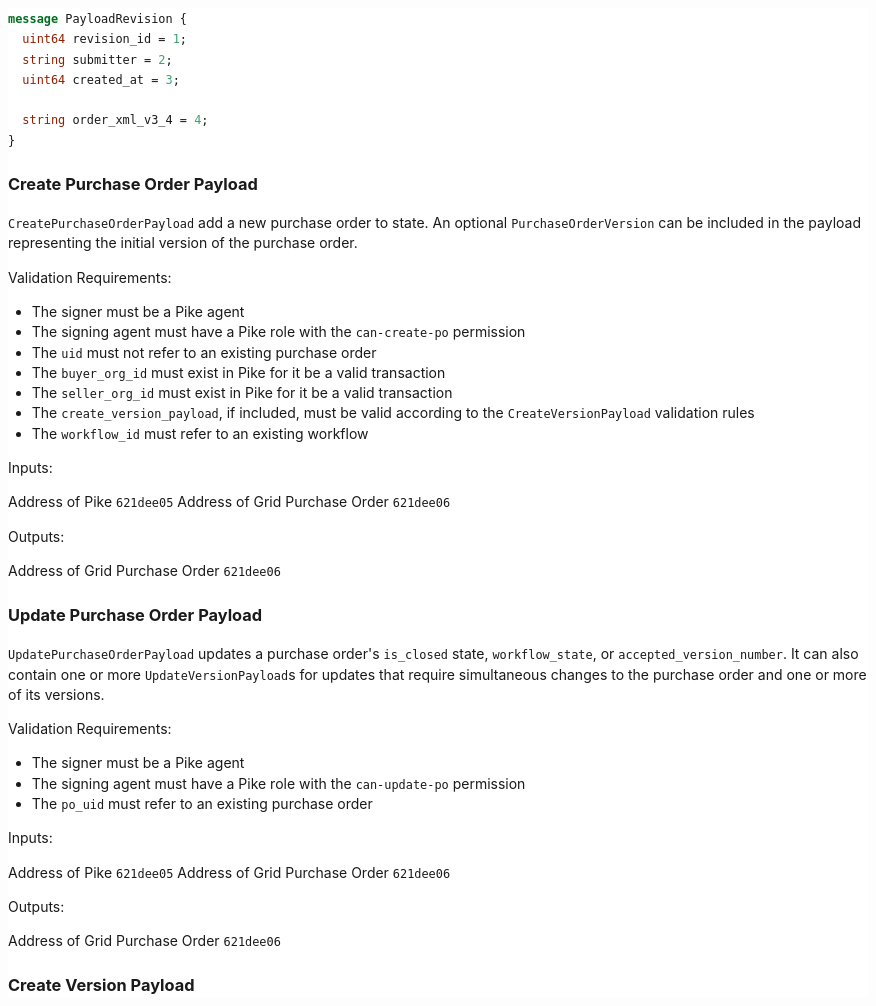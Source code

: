 ```protobuf
message PayloadRevision {
  uint64 revision_id = 1;
  string submitter = 2;
  uint64 created_at = 3;

  string order_xml_v3_4 = 4;
}
```

### Create Purchase Order Payload

`CreatePurchaseOrderPayload` add a new purchase order to state. An optional
`PurchaseOrderVersion` can be included in the payload representing the initial
version of the purchase order.

Validation Requirements:
- The signer must be a Pike agent
- The signing agent must have a Pike role with the `can-create-po` permission
- The `uid` must not refer to an existing purchase order
- The `buyer_org_id` must exist in Pike for it be a valid transaction
- The `seller_org_id` must exist in Pike for it be a valid transaction
- The `create_version_payload`, if included, must be valid according to the
`CreateVersionPayload` validation rules
- The `workflow_id` must refer to an existing workflow

Inputs:

Address of Pike `621dee05`
Address of Grid Purchase Order `621dee06`

Outputs:

Address of Grid Purchase Order `621dee06`

### Update Purchase Order Payload

`UpdatePurchaseOrderPayload` updates a purchase order's `is_closed` state,
`workflow_state`, or `accepted_version_number`. It can also contain one or more
`UpdateVersionPayload`s for updates that require simultaneous changes to the
purchase order and one or more of its versions.

Validation Requirements:
- The signer must be a Pike agent
- The signing agent must have a Pike role with the `can-update-po` permission
- The `po_uid` must refer to an existing purchase order

Inputs:

Address of Pike `621dee05`
Address of Grid Purchase Order `621dee06`

Outputs:

Address of Grid Purchase Order `621dee06`

### Create Version Payload
